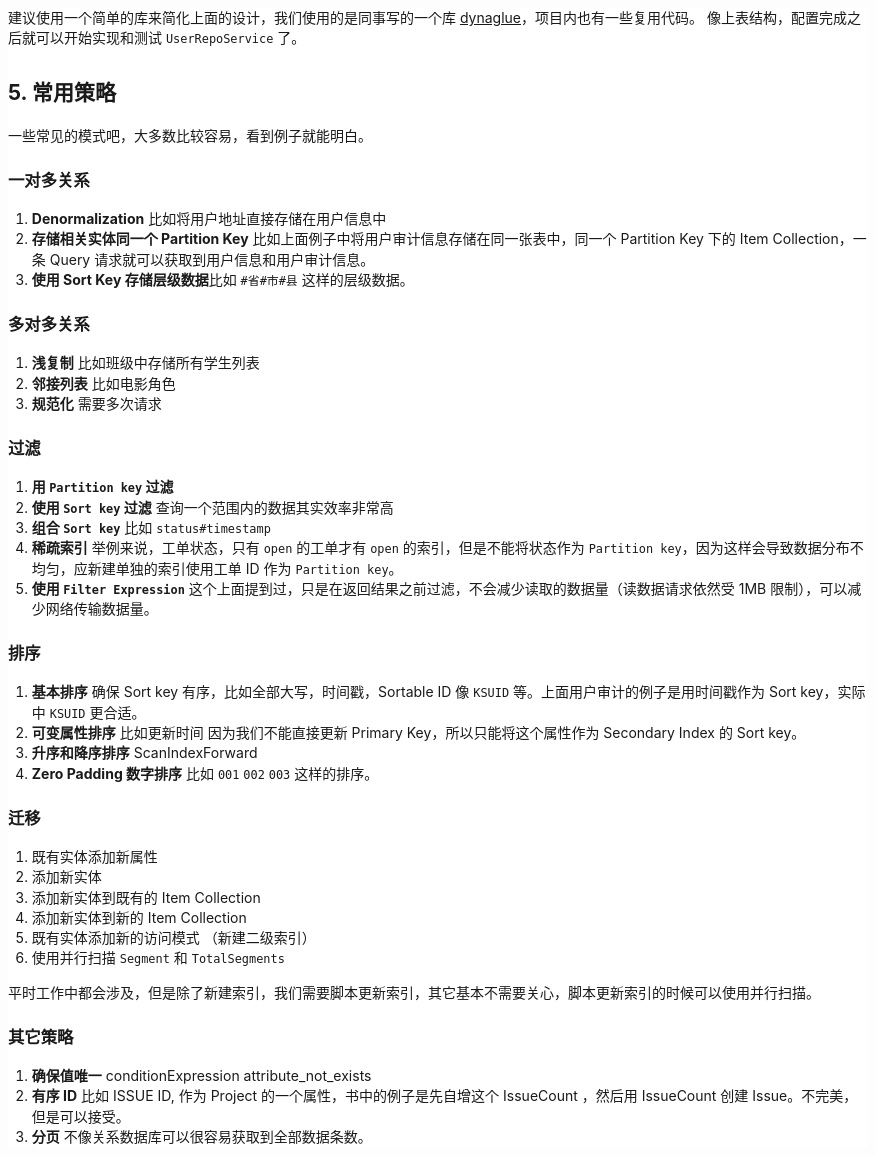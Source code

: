 建议使用一个简单的库来简化上面的设计，我们使用的是同事写的一个库 [dynaglue](https://github.com/chris-armstrong/dynaglue)，项目内也有一些复用代码。
像上表结构，配置完成之后就可以开始实现和测试 `UserRepoService` 了。

## 5. 常用策略

一些常见的模式吧，大多数比较容易，看到例子就能明白。

### 一对多关系
1. **Denormalization** 比如将用户地址直接存储在用户信息中
2. **存储相关实体同一个 Partition Key** 比如上面例子中将用户审计信息存储在同一张表中，同一个 Partition Key 下的 Item Collection，一条 Query 请求就可以获取到用户信息和用户审计信息。
3. **使用 Sort Key 存储层级数据**比如 `#省#市#县` 这样的层级数据。


### 多对多关系
1. **浅复制** 比如班级中存储所有学生列表
2. **邻接列表** 比如电影角色
3. **规范化** 需要多次请求

### 过滤
1. **用 `Partition key` 过滤**
2. **使用 `Sort key` 过滤** 查询一个范围内的数据其实效率非常高
3. **组合 `Sort key`** 比如 `status#timestamp`
4. **稀疏索引** 举例来说，工单状态，只有 `open` 的工单才有 `open` 的索引，但是不能将状态作为 `Partition key`，因为这样会导致数据分布不均匀，应新建单独的索引使用工单 ID 作为 `Partition key`。
5. **使用 `Filter Expression`** 这个上面提到过，只是在返回结果之前过滤，不会减少读取的数据量（读数据请求依然受 1MB 限制），可以减少网络传输数据量。

### 排序
1. **基本排序** 确保 Sort key 有序，比如全部大写，时间戳，Sortable ID 像 `KSUID` 等。上面用户审计的例子是用时间戳作为 Sort key，实际中 `KSUID` 更合适。
2. **可变属性排序** 比如更新时间 因为我们不能直接更新 Primary Key，所以只能将这个属性作为 Secondary Index 的 Sort key。
3. **升序和降序排序** ScanIndexForward
4. **Zero Padding 数字排序** 比如 `001` `002` `003` 这样的排序。

### 迁移
1. 既有实体添加新属性
2. 添加新实体
3. 添加新实体到既有的 Item Collection
4. 添加新实体到新的 Item Collection
5. 既有实体添加新的访问模式 （新建二级索引）
6. 使用并行扫描 `Segment` 和 `TotalSegments`

平时工作中都会涉及，但是除了新建索引，我们需要脚本更新索引，其它基本不需要关心，脚本更新索引的时候可以使用并行扫描。

### 其它策略
1. **确保值唯一**  conditionExpression attribute_not_exists
2. **有序 ID** 比如 ISSUE ID, 作为 Project 的一个属性，书中的例子是先自增这个 IssueCount ，然后用 IssueCount 创建 Issue。不完美，但是可以接受。
3. **分页**  不像关系数据库可以很容易获取到全部数据条数。
